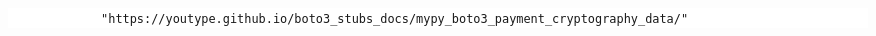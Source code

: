 ```
             "https://youtype.github.io/boto3_stubs_docs/mypy_boto3_payment_cryptography_data/"
```

